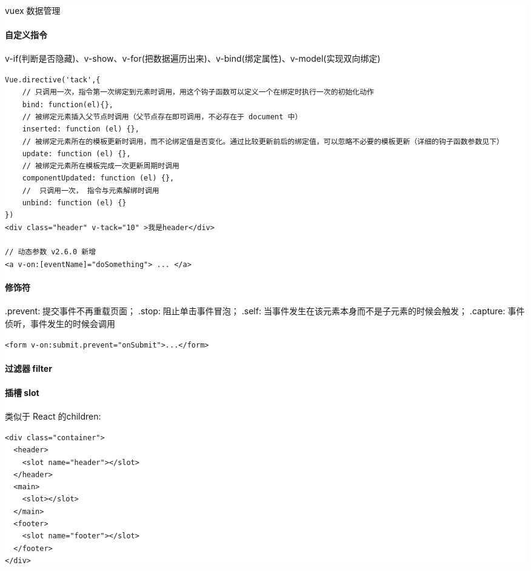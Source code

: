 vuex 数据管理

#### 自定义指令

v-if(判断是否隐藏)、v-show、v-for(把数据遍历出来)、v-bind(绑定属性)、v-model(实现双向绑定)

```
Vue.directive('tack',{
 	// 只调用一次，指令第一次绑定到元素时调用，用这个钩子函数可以定义一个在绑定时执行一次的初始化动作
	bind: function(el){}, 
	// 被绑定元素插入父节点时调用（父节点存在即可调用，不必存在于 document 中）
	inserted: function (el) {}, 
	// 被绑定元素所在的模板更新时调用，而不论绑定值是否变化。通过比较更新前后的绑定值，可以忽略不必要的模板更新（详细的钩子函数参数见下）
	update: function (el) {}, 
	// 被绑定元素所在模板完成一次更新周期时调用
	componentUpdated: function (el) {}, 
	//  只调用一次， 指令与元素解绑时调用
	unbind: function (el) {} 
})
<div class="header" v-tack="10" >我是header</div>

// 动态参数 v2.6.0 新增
<a v-on:[eventName]="doSomething"> ... </a>
```

#### 修饰符

.prevent: 提交事件不再重载页面；
.stop: 阻止单击事件冒泡；
.self: 当事件发生在该元素本身而不是子元素的时候会触发；
.capture: 事件侦听，事件发生的时候会调用

```
<form v-on:submit.prevent="onSubmit">...</form>
```

#### 过滤器 filter

```

```

#### 插槽 slot

类似于 React 的children:

```
<div class="container">
  <header>
    <slot name="header"></slot>
  </header>
  <main>
    <slot></slot>
  </main>
  <footer>
    <slot name="footer"></slot>
  </footer>
</div>
```
